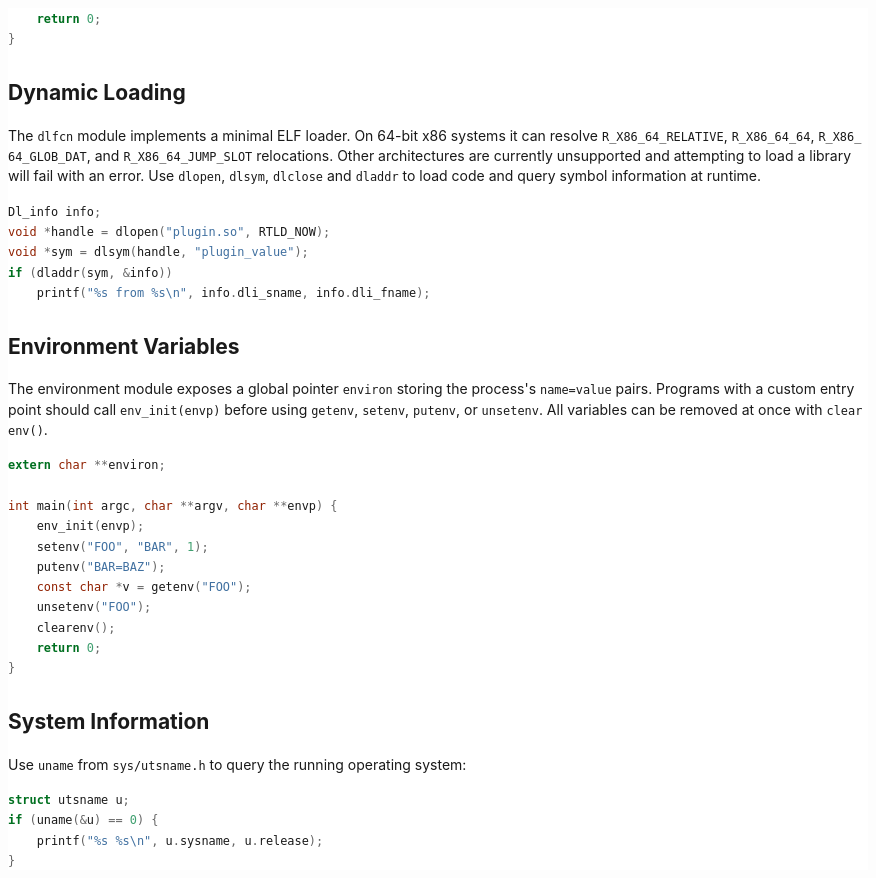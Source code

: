 ```c
    return 0;
}
```

## Dynamic Loading

The `dlfcn` module implements a minimal ELF loader. On 64-bit x86
systems it can resolve `R_X86_64_RELATIVE`, `R_X86_64_64`,
`R_X86_64_GLOB_DAT`, and `R_X86_64_JUMP_SLOT` relocations. Other
architectures are currently unsupported and attempting to load a
library will fail with an error. Use `dlopen`, `dlsym`, `dlclose` and
`dladdr` to load code and query symbol information at runtime.

```c
Dl_info info;
void *handle = dlopen("plugin.so", RTLD_NOW);
void *sym = dlsym(handle, "plugin_value");
if (dladdr(sym, &info))
    printf("%s from %s\n", info.dli_sname, info.dli_fname);
```

## Environment Variables

The environment module exposes a global pointer `environ` storing the
process's `name=value` pairs. Programs with a custom entry point should
call `env_init(envp)` before using `getenv`, `setenv`, `putenv`, or
`unsetenv`. All variables can be removed at once with `clearenv()`.

```c
extern char **environ;

int main(int argc, char **argv, char **envp) {
    env_init(envp);
    setenv("FOO", "BAR", 1);
    putenv("BAR=BAZ");
    const char *v = getenv("FOO");
    unsetenv("FOO");
    clearenv();
    return 0;
}
```

## System Information

Use `uname` from `sys/utsname.h` to query the running operating system:

```c
struct utsname u;
if (uname(&u) == 0) {
    printf("%s %s\n", u.sysname, u.release);
}
```
